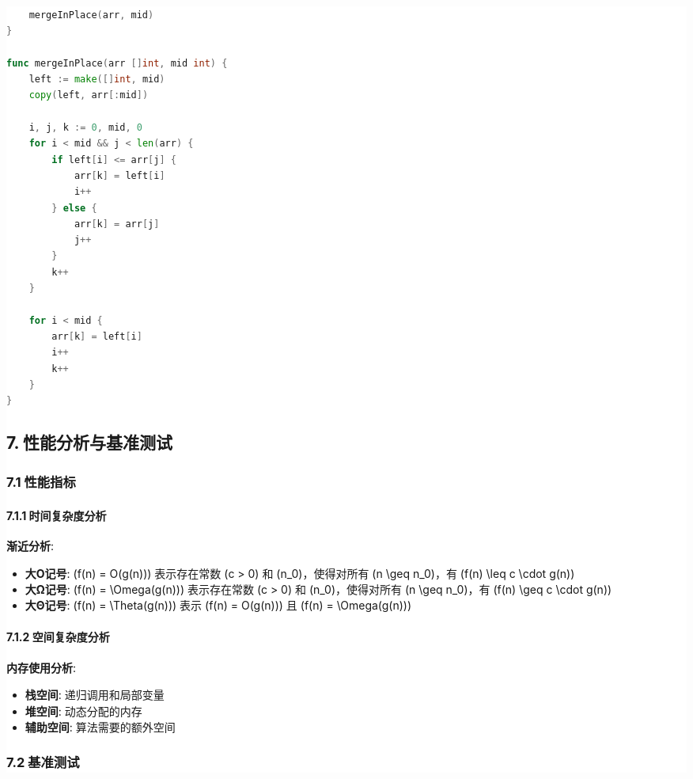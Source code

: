```go
    mergeInPlace(arr, mid)
}

func mergeInPlace(arr []int, mid int) {
    left := make([]int, mid)
    copy(left, arr[:mid])
    
    i, j, k := 0, mid, 0
    for i < mid && j < len(arr) {
        if left[i] <= arr[j] {
            arr[k] = left[i]
            i++
        } else {
            arr[k] = arr[j]
            j++
        }
        k++
    }
    
    for i < mid {
        arr[k] = left[i]
        i++
        k++
    }
}

```

## 7. 性能分析与基准测试

### 7.1 性能指标

#### 7.1.1 时间复杂度分析

**渐近分析**:

- **大O记号**: \(f(n) = O(g(n))\) 表示存在常数 \(c > 0\) 和 \(n_0\)，使得对所有 \(n \geq n_0\)，有 \(f(n) \leq c \cdot g(n)\)
- **大Ω记号**: \(f(n) = \Omega(g(n))\) 表示存在常数 \(c > 0\) 和 \(n_0\)，使得对所有 \(n \geq n_0\)，有 \(f(n) \geq c \cdot g(n)\)
- **大Θ记号**: \(f(n) = \Theta(g(n))\) 表示 \(f(n) = O(g(n))\) 且 \(f(n) = \Omega(g(n))\)

#### 7.1.2 空间复杂度分析

**内存使用分析**:

- **栈空间**: 递归调用和局部变量
- **堆空间**: 动态分配的内存
- **辅助空间**: 算法需要的额外空间

### 7.2 基准测试
